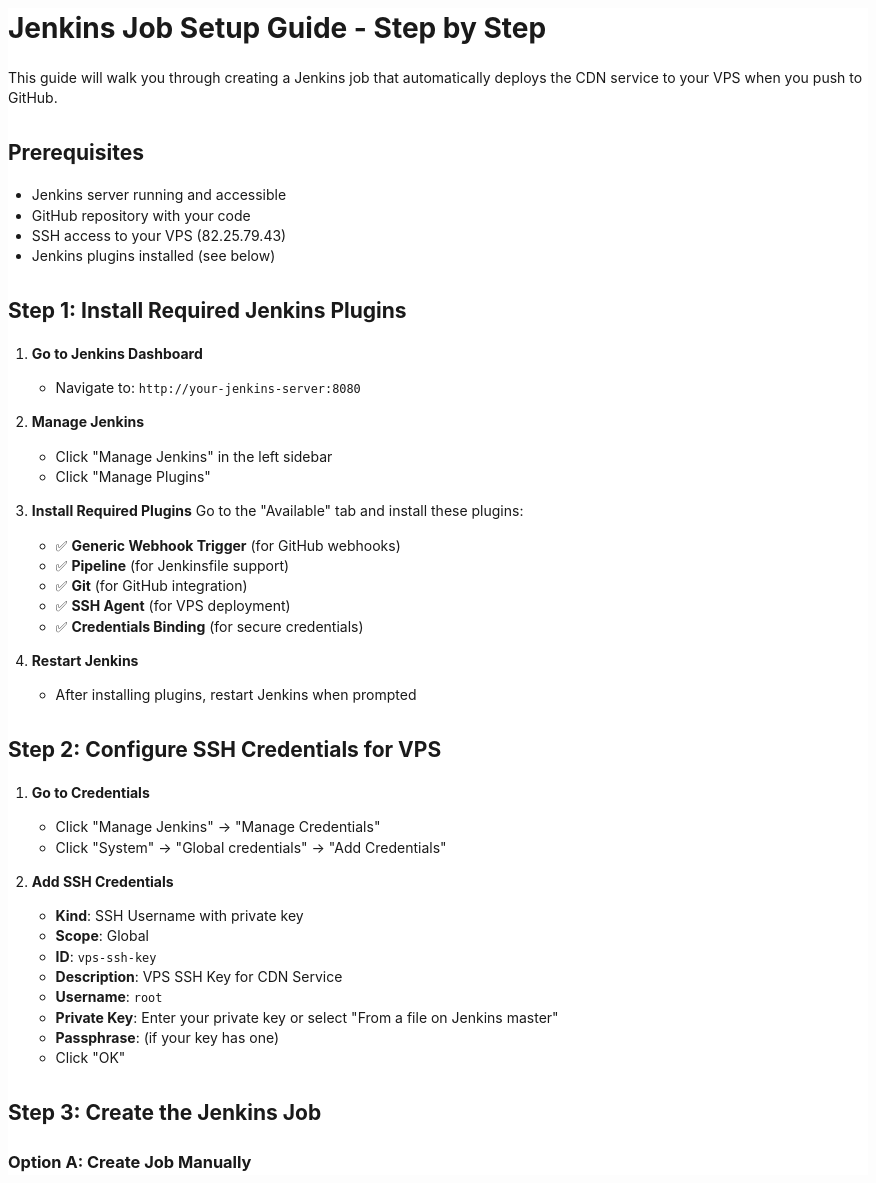 # Jenkins Job Setup Guide - Step by Step

This guide will walk you through creating a Jenkins job that automatically deploys the CDN service to your VPS when you push to GitHub.

## Prerequisites

- Jenkins server running and accessible
- GitHub repository with your code
- SSH access to your VPS (82.25.79.43)
- Jenkins plugins installed (see below)

## Step 1: Install Required Jenkins Plugins

1. **Go to Jenkins Dashboard**
   - Navigate to: `http://your-jenkins-server:8080`

2. **Manage Jenkins**
   - Click "Manage Jenkins" in the left sidebar
   - Click "Manage Plugins"

3. **Install Required Plugins**
   Go to the "Available" tab and install these plugins:
   - ✅ **Generic Webhook Trigger** (for GitHub webhooks)
   - ✅ **Pipeline** (for Jenkinsfile support)
   - ✅ **Git** (for GitHub integration)
   - ✅ **SSH Agent** (for VPS deployment)
   - ✅ **Credentials Binding** (for secure credentials)

4. **Restart Jenkins**
   - After installing plugins, restart Jenkins when prompted

## Step 2: Configure SSH Credentials for VPS

1. **Go to Credentials**
   - Click "Manage Jenkins" → "Manage Credentials"
   - Click "System" → "Global credentials" → "Add Credentials"

2. **Add SSH Credentials**
   - **Kind**: SSH Username with private key
   - **Scope**: Global
   - **ID**: `vps-ssh-key`
   - **Description**: VPS SSH Key for CDN Service
   - **Username**: `root`
   - **Private Key**: Enter your private key or select "From a file on Jenkins master"
   - **Passphrase**: (if your key has one)
   - Click "OK"

## Step 3: Create the Jenkins Job

### Option A: Create Job Manually
